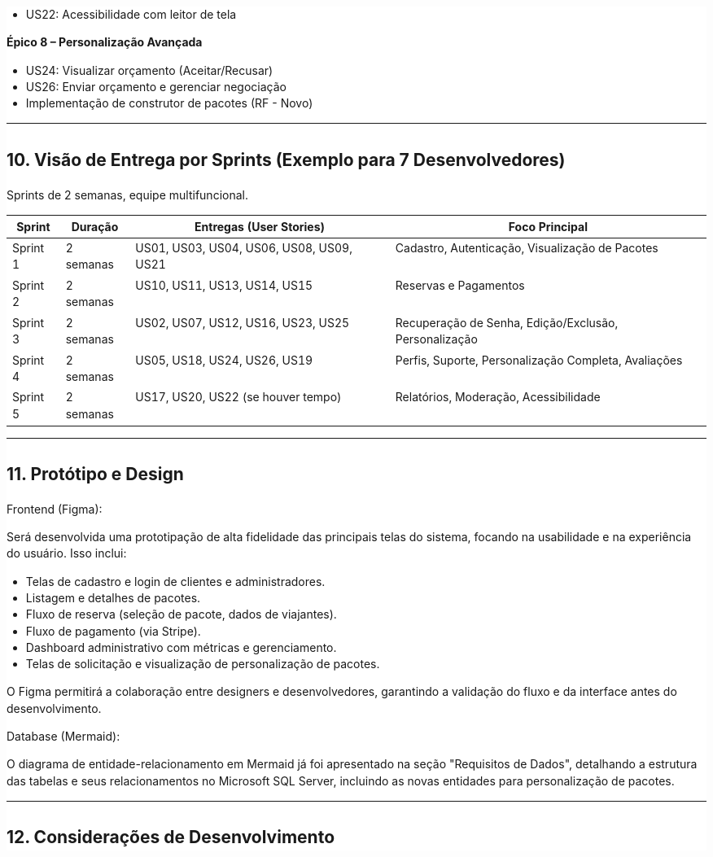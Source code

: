 - US22: Acessibilidade com leitor de tela

**Épico 8 – Personalização Avançada**

- US24: Visualizar orçamento (Aceitar/Recusar)
- US26: Enviar orçamento e gerenciar negociação
- Implementação de construtor de pacotes (RF - Novo)

---

## 10. Visão de Entrega por Sprints (Exemplo para 7 Desenvolvedores)

Sprints de 2 semanas, equipe multifuncional.

| Sprint   | Duração   | Entregas (User Stories)                  | Foco Principal                                        |
| -------- | --------- | ---------------------------------------- | ----------------------------------------------------- |
| Sprint 1 | 2 semanas | US01, US03, US04, US06, US08, US09, US21 | Cadastro, Autenticação, Visualização de Pacotes       |
| Sprint 2 | 2 semanas | US10, US11, US13, US14, US15             | Reservas e Pagamentos                                 |
| Sprint 3 | 2 semanas | US02, US07, US12, US16, US23, US25       | Recuperação de Senha, Edição/Exclusão, Personalização |
| Sprint 4 | 2 semanas | US05, US18, US24, US26, US19             | Perfis, Suporte, Personalização Completa, Avaliações  |
| Sprint 5 | 2 semanas | US17, US20, US22 (se houver tempo)       | Relatórios, Moderação, Acessibilidade                 |

---

## 11. Protótipo e Design

Frontend (Figma):

Será desenvolvida uma prototipação de alta fidelidade das principais telas do sistema, focando na usabilidade e na experiência do usuário. Isso inclui:

- Telas de cadastro e login de clientes e administradores.
- Listagem e detalhes de pacotes.
- Fluxo de reserva (seleção de pacote, dados de viajantes).
- Fluxo de pagamento (via Stripe).
- Dashboard administrativo com métricas e gerenciamento.
- Telas de solicitação e visualização de personalização de pacotes.

O Figma permitirá a colaboração entre designers e desenvolvedores, garantindo a validação do fluxo e da interface antes do desenvolvimento.

Database (Mermaid):

O diagrama de entidade-relacionamento em Mermaid já foi apresentado na seção "Requisitos de Dados", detalhando a estrutura das tabelas e seus relacionamentos no Microsoft SQL Server, incluindo as novas entidades para personalização de pacotes.

---

## 12. Considerações de Desenvolvimento

